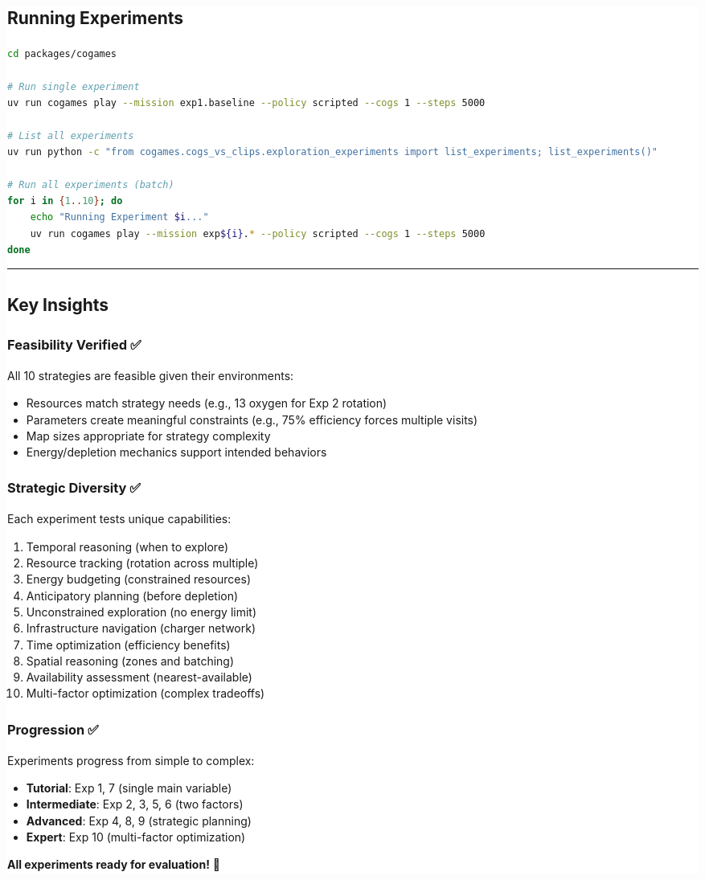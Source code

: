 
## Running Experiments

```bash
cd packages/cogames

# Run single experiment
uv run cogames play --mission exp1.baseline --policy scripted --cogs 1 --steps 5000

# List all experiments
uv run python -c "from cogames.cogs_vs_clips.exploration_experiments import list_experiments; list_experiments()"

# Run all experiments (batch)
for i in {1..10}; do
    echo "Running Experiment $i..."
    uv run cogames play --mission exp${i}.* --policy scripted --cogs 1 --steps 5000
done
```

---

## Key Insights

### Feasibility Verified ✅
All 10 strategies are feasible given their environments:
- Resources match strategy needs (e.g., 13 oxygen for Exp 2 rotation)
- Parameters create meaningful constraints (e.g., 75% efficiency forces multiple visits)
- Map sizes appropriate for strategy complexity
- Energy/depletion mechanics support intended behaviors

### Strategic Diversity ✅
Each experiment tests unique capabilities:
1. Temporal reasoning (when to explore)
2. Resource tracking (rotation across multiple)
3. Energy budgeting (constrained resources)
4. Anticipatory planning (before depletion)
5. Unconstrained exploration (no energy limit)
6. Infrastructure navigation (charger network)
7. Time optimization (efficiency benefits)
8. Spatial reasoning (zones and batching)
9. Availability assessment (nearest-available)
10. Multi-factor optimization (complex tradeoffs)

### Progression ✅
Experiments progress from simple to complex:
- **Tutorial**: Exp 1, 7 (single main variable)
- **Intermediate**: Exp 2, 3, 5, 6 (two factors)
- **Advanced**: Exp 4, 8, 9 (strategic planning)
- **Expert**: Exp 10 (multi-factor optimization)

**All experiments ready for evaluation!** 🚀

